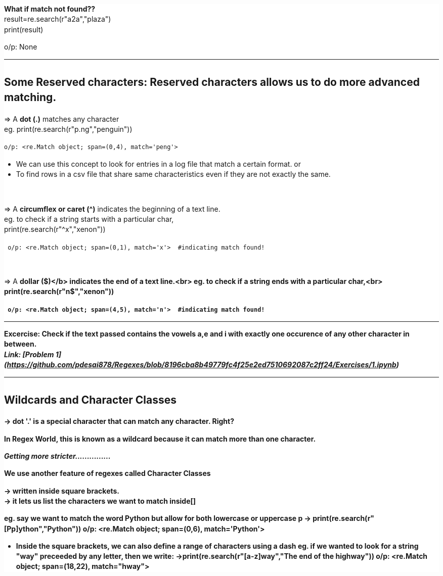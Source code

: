 
   <b>What if match not found??</b><br>
   result=re.search(r"a2a","plaza")<br>
   print(result)

   o/p: None
   <hr>

<h2> Some Reserved characters: Reserved characters allows us to do more advanced matching. </h2>
=> A <b>dot (.)</b> matches any character<br>    
eg. print(re.search(r"p.ng","penguin"))<br>       

    o/p: <re.Match object; span=(0,4), match='peng'> 
 * We can use this concept to look for entries in a log file that match a certain format.
                                   or
 * To find rows in a csv file that share same characteristics even if they are not exactly the same.
 <br>


 => A <b>circumflex or caret (^)</b> indicates the beginning of a text line.<br>
 eg. to check if a string starts with a particular char,<br>
     print(re.search(r"^x","xenon"))

     o/p: <re.Match object; span=(0,1), match='x'>  #indicating match found! 

  <br>


 => A <b>dollar ($)</b> indicates the end of a text line.<br>
 eg. to check if a string ends with a particular char,<br>
     print(re.search(r"n$","xenon"))

     o/p: <re.Match object; span=(4,5), match='n'>  #indicating match found! 
<hr>

<b>Excercise: </b>Check if the text passed contains the vowels a,e and i with exactly one occurence of any other character in between.
<br>
<I> Link: [Problem 1] (https://github.com/pdesai878/Regexes/blob/8196cba8b49779fc4f25e2ed7510692087c2ff24/Exercises/1.ipynb)</I>
<hr>

<h2> Wildcards and Character Classes</h2>
-> dot '.' is a special character that can match any character. Right?
<p> In <b> Regex World</b>, this is known as a <b>wildcard</b> because it can match more than one character.</p>
<I> Getting more stricter...............</I>
<p> We use another feature of regexes called <b>Character Classes</b>
        <p>-> written inside square brackets.<br>
           -> it lets us list the characters we want to match inside[]</p></p>

   eg. say we want to match the word Python but allow for both lowercase or uppercase p
       -> print(re.search(r"[Pp]ython","Python"))
       o/p: <re.Match object; span=(0,6), match='Python'>

   * Inside the square brackets, we can also define a range of characters using a dash
   eg. if we wanted to look for a string "way" preceeded by any letter, then we write:
       ->print(re.search(r"[a-z]way","The end of the highway"))
       o/p: <re.Match object; span=(18,22), match="hway">
